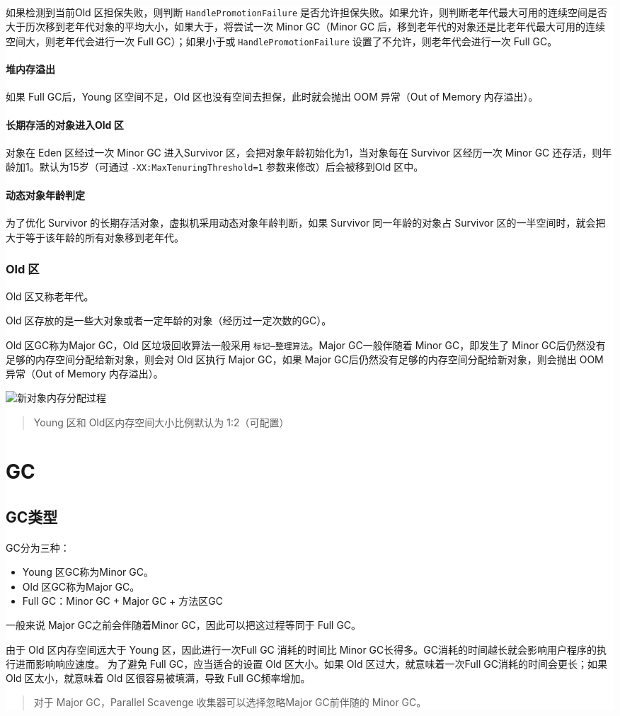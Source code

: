 如果检测到当前Old 区担保失败，则判断 `HandlePromotionFailure` 是否允许担保失败。如果允许，则判断老年代最大可用的连续空间是否大于历次移到老年代对象的平均大小，如果大于，将尝试一次 Minor GC（Minor GC 后，移到老年代的对象还是比老年代最大可用的连续空间大，则老年代会进行一次 Full GC）；如果小于或 `HandlePromotionFailure` 设置了不允许，则老年代会进行一次 Full GC。



#### 堆内存溢出

如果 Full GC后，Young 区空间不足，Old 区也没有空间去担保，此时就会抛出 OOM 异常（Out of Memory 内存溢出）。

#### 长期存活的对象进入Old 区

对象在 Eden 区经过一次 Minor GC 进入Survivor 区，会把对象年龄初始化为1，当对象每在 Survivor 区经历一次 Minor GC 还存活，则年龄加1。默认为15岁（可通过 `-XX:MaxTenuringThreshold=1` 参数来修改）后会被移到Old 区中。

#### 动态对象年龄判定

为了优化 Survivor 的长期存活对象，虚拟机采用动态对象年龄判断，如果 Survivor 同一年龄的对象占 Survivor 区的一半空间时，就会把大于等于该年龄的所有对象移到老年代。

### Old 区

Old 区又称老年代。

Old 区存放的是一些大对象或者一定年龄的对象（经历过一定次数的GC）。

Old 区GC称为Major GC，Old 区垃圾回收算法一般采用 `标记—整理算法`。Major GC一般伴随着 Minor GC，即发生了 Minor GC后仍然没有足够的内存空间分配给新对象，则会对 Old 区执行 Major GC，如果 Major GC后仍然没有足够的内存空间分配给新对象，则会抛出 OOM 异常（Out of Memory 内存溢出）。

![新对象内存分配过程](https://raw.githubusercontent.com/Cavielee/notePics/main/新对象内存分配过程.jpg)



> Young 区和 Old区内存空间大小比例默认为 1:2（可配置）





# GC



## GC类型

GC分为三种：

* Young 区GC称为Minor GC。
* Old 区GC称为Major GC。
* Full GC：Minor GC + Major GC + 方法区GC

一般来说 Major GC之前会伴随着Minor GC，因此可以把这过程等同于 Full GC。

由于 Old 区内存空间远大于 Young 区，因此进行一次Full GC 消耗的时间比 Minor GC长得多。GC消耗的时间越长就会影响用户程序的执行进而影响响应速度。
为了避免 Full GC，应当适合的设置 Old 区大小。如果 Old 区过大，就意味着一次Full GC消耗的时间会更长；如果Old 区太小，就意味着 Old 区很容易被填满，导致 Full GC频率增加。

> 对于 Major GC，Parallel Scavenge 收集器可以选择忽略Major GC前伴随的 Minor GC。


